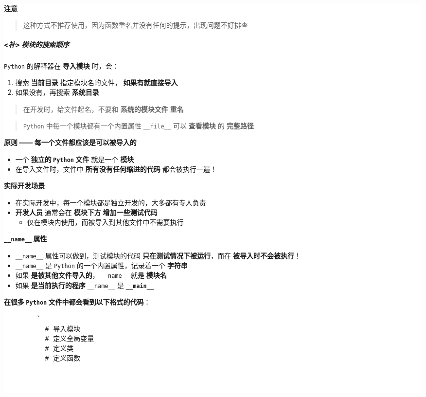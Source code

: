 **注意**

> 
> 
> 这种方式不推荐使用，因为函数重名并没有任何的提示，出现问题不好排查
> 
> 

##### <补> 模块的搜索顺序

`Python` 的解释器在 **导入模块** 时，会：

1.  搜索 **当前目录** 指定模块名的文件， **如果有就直接导入**
2.  如果没有，再搜索 **系统目录**

> 
> 
> 在开发时，给文件起名，不要和 **系统的模块文件** **重名**
> 
> 

> 
> 
> `Python` 中每一个模块都有一个内置属性 `__file__` 可以 **查看模块** 的 **完整路径**
> 
> 

**原则 —— 每一个文件都应该是可以被导入的**

*   一个 **独立的 `Python` 文件** 就是一个 **模块**
*   在导入文件时，文件中 **所有没有任何缩进的代码** 都会被执行一遍！

**实际开发场景**

*   在实际开发中，每一个模块都是独立开发的，大多都有专人负责
*   **开发人员** 通常会在 **模块下方** **增加一些测试代码**
    *   仅在模块内使用，而被导入到其他文件中不需要执行

**`__name__` 属性**

*   `__name__` 属性可以做到，测试模块的代码 **只在测试情况下被运行**，而在 **被导入时不会被执行**！
*   `__name__` 是 `Python` 的一个内置属性，记录着一个 **字符串**
*   如果 **是被其他文件导入的**， `__name__` 就是 **模块名**
*   如果 **是当前执行的程序** `__name__` 是 **`__main__`**

**在很多 `Python` 文件中都会看到以下格式的代码**：

<pre class="hljs python">        `
          # 导入模块
          # 定义全局变量
          # 定义类
          # 定义函数
